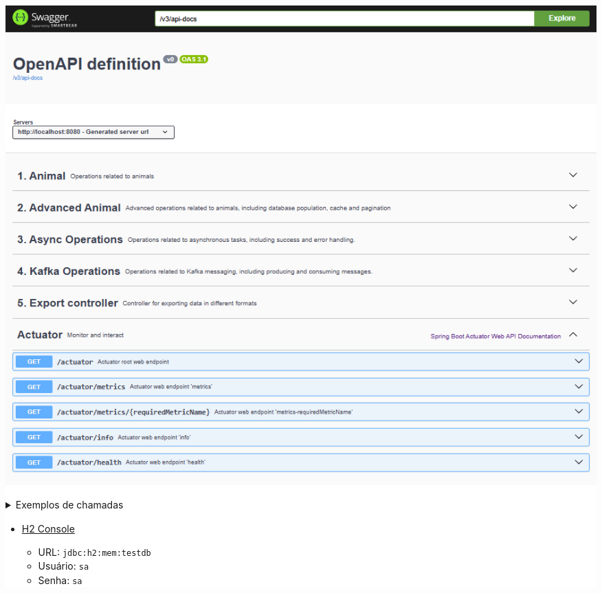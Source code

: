   ![swagger-ui](./images/swagger-ui.png)

<details><summary>Exemplos de chamadas</summary></details>

* [H2 Console](http://localhost:8080/h2-console/)

    * URL: `jdbc:h2:mem:testdb`
    * Usuário: `sa`
    * Senha: `sa`
